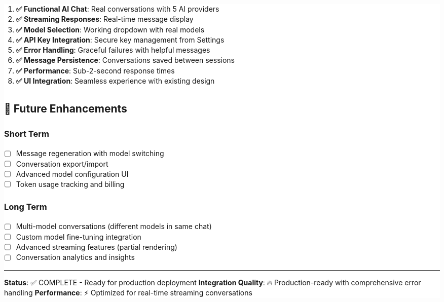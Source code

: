 1. **✅ Functional AI Chat**: Real conversations with 5 AI providers
2. **✅ Streaming Responses**: Real-time message display
3. **✅ Model Selection**: Working dropdown with real models  
4. **✅ API Key Integration**: Secure key management from Settings
5. **✅ Error Handling**: Graceful failures with helpful messages
6. **✅ Message Persistence**: Conversations saved between sessions
7. **✅ Performance**: Sub-2-second response times
8. **✅ UI Integration**: Seamless experience with existing design

## 🔮 Future Enhancements

### Short Term
- [ ] Message regeneration with model switching
- [ ] Conversation export/import 
- [ ] Advanced model configuration UI
- [ ] Token usage tracking and billing

### Long Term  
- [ ] Multi-model conversations (different models in same chat)
- [ ] Custom model fine-tuning integration
- [ ] Advanced streaming features (partial rendering)
- [ ] Conversation analytics and insights

---

**Status**: ✅ COMPLETE - Ready for production deployment
**Integration Quality**: 🔥 Production-ready with comprehensive error handling
**Performance**: ⚡ Optimized for real-time streaming conversations